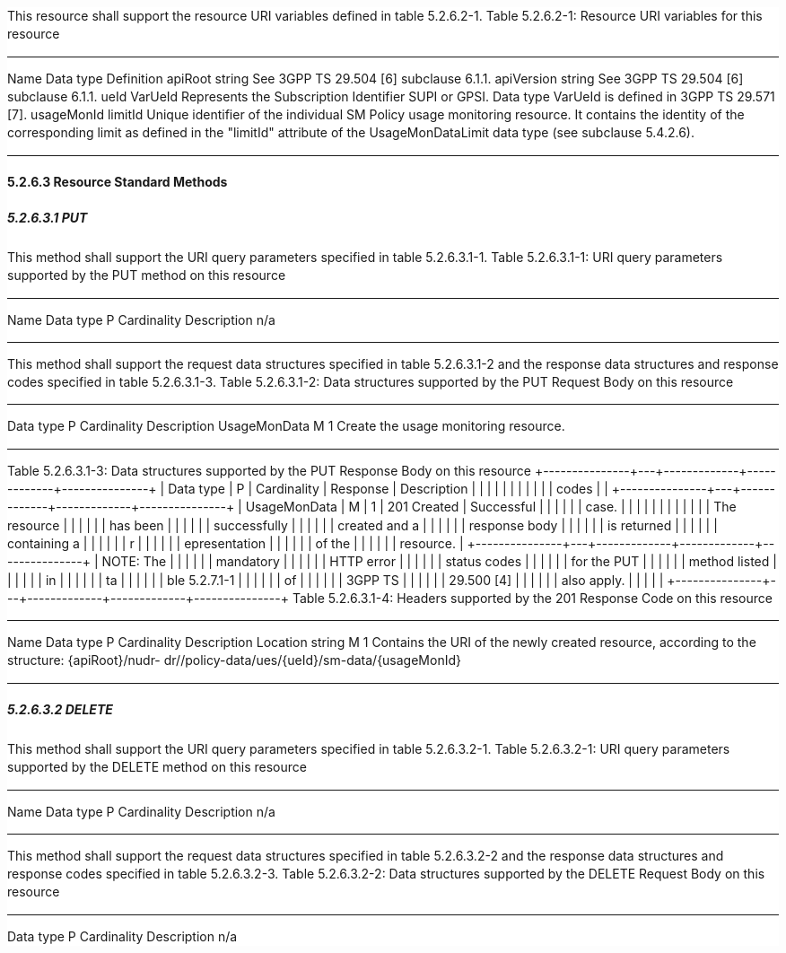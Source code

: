 This resource shall support the resource URI variables defined in table
5.2.6.2-1.
Table 5.2.6.2-1: Resource URI variables for this resource
* * *
Name Data type Definition apiRoot string See 3GPP TS 29.504 [6] subclause
6.1.1. apiVersion string See 3GPP TS 29.504 [6] subclause 6.1.1. ueId VarUeId
Represents the Subscription Identifier SUPI or GPSI. Data type VarUeId is
defined in 3GPP TS 29.571 [7]. usageMonId limitId Unique identifier of the
individual SM Policy usage monitoring resource. It contains the identity of
the corresponding limit as defined in the \"limitId\" attribute of the
UsageMonDataLimit data type (see subclause 5.4.2.6).
* * *
#### 5.2.6.3 Resource Standard Methods
##### 5.2.6.3.1 PUT
This method shall support the URI query parameters specified in table
5.2.6.3.1-1.
Table 5.2.6.3.1-1: URI query parameters supported by the PUT method on this
resource
* * *
Name Data type P Cardinality Description n/a
* * *
This method shall support the request data structures specified in table
5.2.6.3.1-2 and the response data structures and response codes specified in
table 5.2.6.3.1-3.
Table 5.2.6.3.1-2: Data structures supported by the PUT Request Body on this
resource
* * *
Data type P Cardinality Description UsageMonData M 1 Create the usage
monitoring resource.
* * *
Table 5.2.6.3.1-3: Data structures supported by the PUT Response Body on this
resource
+---------------+---+-------------+-------------+---------------+ | Data type | P | Cardinality | Response | Description | | | | | | | | | | | codes | | +---------------+---+-------------+-------------+---------------+ | UsageMonData | M | 1 | 201 Created | Successful | | | | | | case. | | | | | | | | | | | | The resource | | | | | | has been | | | | | | successfully | | | | | | created and a | | | | | | response body | | | | | | is returned | | | | | | containing a | | | | | | r | | | | | | epresentation | | | | | | of the | | | | | | resource. | +---------------+---+-------------+-------------+---------------+ | NOTE: The | | | | | | mandatory | | | | | | HTTP error | | | | | | status codes | | | | | | for the PUT | | | | | | method listed | | | | | | in | | | | | | ta | | | | | | ble 5.2.7.1-1 | | | | | | of | | | | | | 3GPP TS | | | | | | 29.500 [4] | | | | | | also apply. | | | | | +---------------+---+-------------+-------------+---------------+
Table 5.2.6.3.1-4: Headers supported by the 201 Response Code on this resource
* * *
Name Data type P Cardinality Description Location string M 1 Contains the URI
of the newly created resource, according to the structure: {apiRoot}/nudr-
dr/\/policy-data/ues/{ueId}/sm-data/{usageMonId}
* * *
##### 5.2.6.3.2 DELETE
This method shall support the URI query parameters specified in table
5.2.6.3.2-1.
Table 5.2.6.3.2-1: URI query parameters supported by the DELETE method on this
resource
* * *
Name Data type P Cardinality Description n/a
* * *
This method shall support the request data structures specified in table
5.2.6.3.2-2 and the response data structures and response codes specified in
table 5.2.6.3.2-3.
Table 5.2.6.3.2-2: Data structures supported by the DELETE Request Body on
this resource
* * *
Data type P Cardinality Description n/a